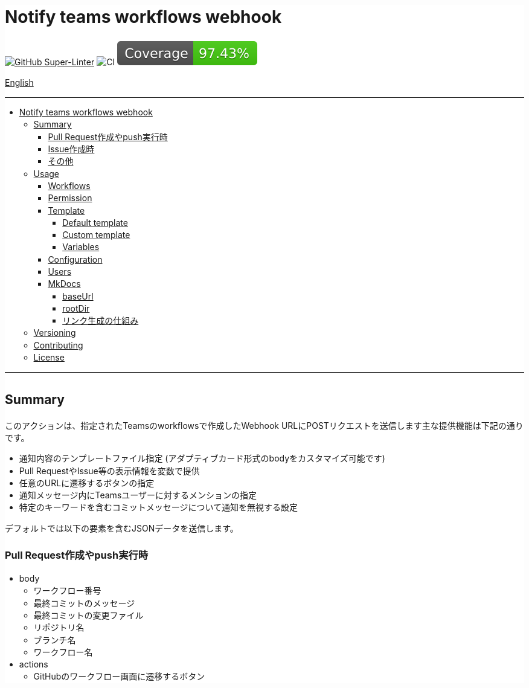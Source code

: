 # Notify teams workflows webhook

[![GitHub Super-Linter](https://github.com/actions/javascript-action/actions/workflows/linter.yml/badge.svg)](https://github.com/super-linter/super-linter)
![CI](https://github.com/actions/javascript-action/actions/workflows/ci.yml/badge.svg) ![Coverage](./badges/coverage.svg)

[English](./README-en.md)

---

- [Notify teams workflows webhook](#notify-teams-workflows-webhook)
  - [Summary](#summary)
    - [Pull Request作成やpush実行時](#pull-request作成やpush実行時)
    - [Issue作成時](#issue作成時)
    - [その他](#その他)
  - [Usage](#usage)
    - [Workflows](#workflows)
    - [Permission](#permission)
    - [Template](#template)
      - [Default template](#default-template)
      - [Custom template](#custom-template)
      - [Variables](#variables)
    - [Configuration](#configuration)
    - [Users](#users)
    - [MkDocs](#mkdocs)
      - [baseUrl](#baseurl)
      - [rootDir](#rootdir)
      - [リンク生成の仕組み](#リンク生成の仕組み)
  - [Versioning](#versioning)
  - [Contributing](#contributing)
  - [License](#license)

---

## Summary

このアクションは、指定されたTeamsのworkflowsで作成したWebhook URLにPOSTリクエストを送信します主な提供機能は下記の通りです。

- 通知内容のテンプレートファイル指定 (アダプティブカード形式のbodyをカスタマイズ可能です)
- Pull RequestやIssue等の表示情報を変数で提供
- 任意のURLに遷移するボタンの指定
- 通知メッセージ内にTeamsユーザーに対するメンションの指定
- 特定のキーワードを含むコミットメッセージについて通知を無視する設定

デフォルトでは以下の要素を含むJSONデータを送信します。

### Pull Request作成やpush実行時

- body
  - ワークフロー番号
  - 最終コミットのメッセージ
  - 最終コミットの変更ファイル
  - リポジトリ名
  - ブランチ名
  - ワークフロー名
- actions
  - GitHubのワークフロー画面に遷移するボタン
